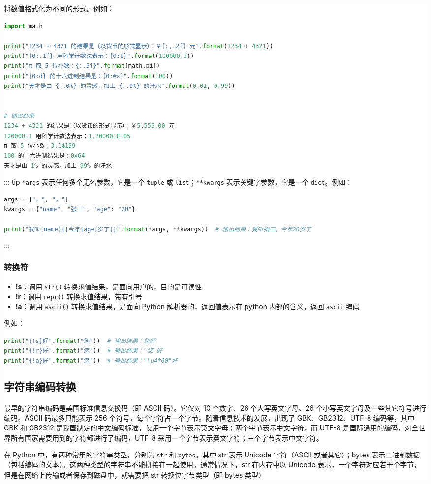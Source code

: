 将数值格式化为不同的形式。例如：

```python
import math

print("1234 + 4321 的结果是（以货币的形式显示）：￥{:,.2f} 元".format(1234 + 4321))
print("{0:.1f} 用科学计数法表示：{0:E}".format(120000.1))
print("π 取 5 位小数：{:.5f}".format(math.pi))
print("{0:d} 的十六进制结果是：{0:#x}".format(100))
print("天才是由 {:.0%} 的灵感，加上 {:.0%} 的汗水".format(0.01, 0.99))


# 输出结果
1234 + 4321 的结果是（以货币的形式显示）：￥5,555.00 元
120000.1 用科学计数法表示：1.200001E+05
π 取 5 位小数：3.14159
100 的十六进制结果是：0x64
天才是由 1% 的灵感，加上 99% 的汗水
```

::: tip
`*args` 表示任何多个无名参数，它是一个 `tuple` 或 `list`；`**kwargs` 表示关键字参数，它是一个 `dict`。例如：

```python
args = ["，", "。"]
kwargs = {"name": "张三", "age": "20"}

print("我叫{name}{}今年{age}岁了{}".format(*args, **kwargs))  # 输出结果：我叫张三，今年20岁了
```

:::

### 转换符

- **!s**：调用 `str()` 转换求值结果，是面向用户的，目的是可读性
- **!r**：调用 `repr()` 转换求值结果，带有引号
- **!a**：调用 `ascii()` 转换求值结果，是面向 Python 解析器的，返回值表示在 python 内部的含义，返回 `ascii` 编码

例如：

```python
print("{!s}好".format("您"))  # 输出结果：您好
print("{!r}好".format("您"))  # 输出结果："您"好
print("{!a}好".format("您"))  # 输出结果："\u4f60"好
```

## 字符串编码转换

最早的字符串编码是美国标准信息交换码（即 ASCII 码）。它仅对 10 个数字、26 个大写英文字母、26 个小写英文字母及一些其它符号进行编码。ASCII 码最多只能表示 256 个符号，每个字符占一个字节。随着信息技术的发展，出现了 GBK、GB2312、UTF-8 编码等，其中 GBK 和 GB2312 是我国制定的中文编码标准，使用一个字节表示英文字母；两个字节表示中文字符，而 UTF-8 是国际通用的编码，对全世界所有国家需要用到的字符都进行了编码，UTF-8 采用一个字节表示英文字符；三个字节表示中文字符。

在 Python 中，有两种常用的字符串类型，分别为 `str` 和 `bytes`。其中 str 表示 Unicode 字符（ASCII 或者其它）；bytes 表示二进制数据（包括编码的文本）。这两种类型的字符串不能拼接在一起使用。通常情况下，str 在内存中以 Unicode 表示，一个字符对应若干个字节，但是在网络上传输或者保存到磁盘中，就需要把 str 转换位字节类型（即 bytes 类型）
